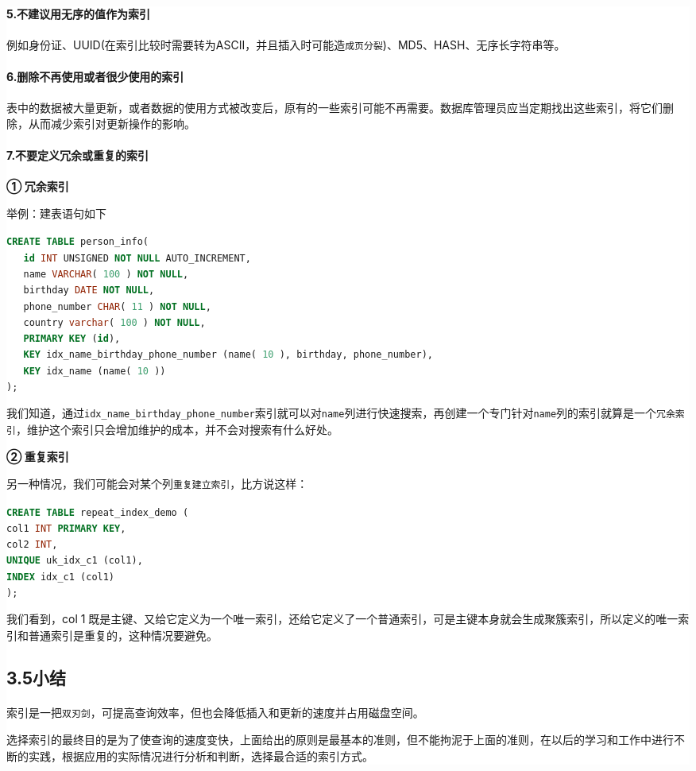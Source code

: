 #### 5.不建议用无序的值作为索引

例如身份证、UUID(在索引比较时需要转为ASCII，并且插入时可能造`成页分裂`)、MD5、HASH、无序长字符串等。

#### 6.删除不再使用或者很少使用的索引

表中的数据被大量更新，或者数据的使用方式被改变后，原有的一些索引可能不再需要。数据库管理员应当定期找出这些索引，将它们删除，从而减少索引对更新操作的影响。

#### 7.不要定义冗余或重复的索引

**① 冗余索引**

举例：建表语句如下

 ```sql
CREATE TABLE person_info(
    id INT UNSIGNED NOT NULL AUTO_INCREMENT,
    name VARCHAR( 100 ) NOT NULL,
    birthday DATE NOT NULL,
    phone_number CHAR( 11 ) NOT NULL,
    country varchar( 100 ) NOT NULL,
    PRIMARY KEY (id),
    KEY idx_name_birthday_phone_number (name( 10 ), birthday, phone_number),
    KEY idx_name (name( 10 ))
);		
```
我们知道，通过`idx_name_birthday_phone_number`索引就可以对`name`列进行快速搜索，再创建一个专门针对`name`列的索引就算是一个`冗余索引`，维护这个索引只会增加维护的成本，并不会对搜索有什么好处。

**② 重复索引**

另一种情况，我们可能会对某个列`重复建立索引`，比方说这样：

 ```sql
CREATE TABLE repeat_index_demo (
col1 INT PRIMARY KEY,
col2 INT,
UNIQUE uk_idx_c1 (col1),
INDEX idx_c1 (col1)
);
```

我们看到，col 1 既是主键、又给它定义为一个唯一索引，还给它定义了一个普通索引，可是主键本身就会生成聚簇索引，所以定义的唯一索引和普通索引是重复的，这种情况要避免。

## 3.5小结

索引是一把`双刃剑`，可提高查询效率，但也会降低插入和更新的速度并占用磁盘空间。

选择索引的最终目的是为了使查询的速度变快，上面给出的原则是最基本的准则，但不能拘泥于上面的准则，在以后的学习和工作中进行不断的实践，根据应用的实际情况进行分析和判断，选择最合适的索引方式。

